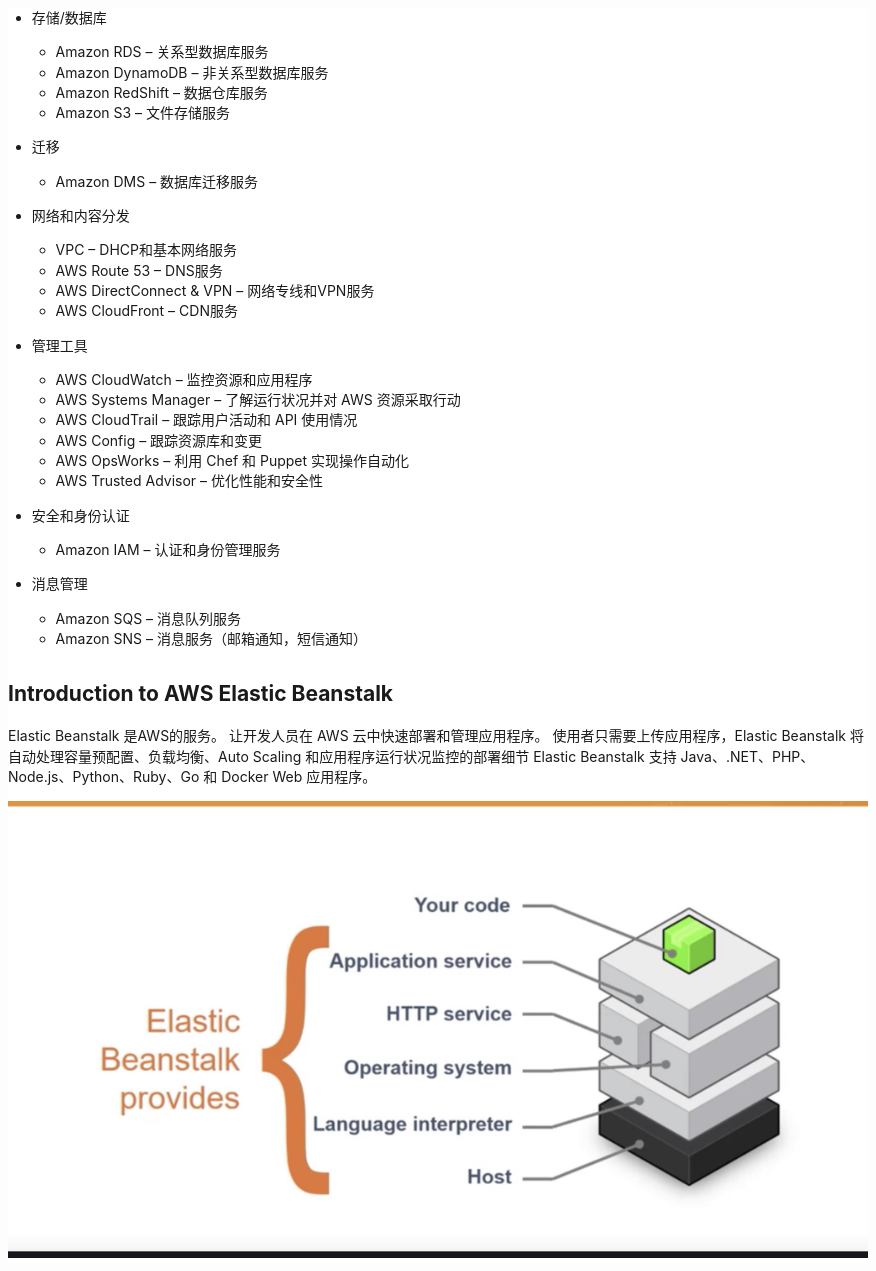 * 存储/数据库
    * Amazon RDS – 关系型数据库服务
    * Amazon DynamoDB – 非关系型数据库服务
    * Amazon RedShift – 数据仓库服务
    * Amazon S3 – 文件存储服务

* 迁移
    * Amazon DMS – 数据库迁移服务

* 网络和内容分发
    * VPC – DHCP和基本网络服务
    * AWS Route 53 – DNS服务
    * AWS DirectConnect & VPN – 网络专线和VPN服务
    * AWS CloudFront – CDN服务

* 管理工具
    * AWS CloudWatch – 监控资源和应用程序
    * AWS Systems Manager – 了解运行状况并对 AWS 资源采取行动
    * AWS CloudTrail – 跟踪用户活动和 API 使用情况
    * AWS Config – 跟踪资源库和变更
    * AWS OpsWorks – 利用 Chef 和 Puppet 实现操作自动化
    * AWS Trusted Advisor – 优化性能和安全性

* 安全和身份认证
    * Amazon IAM – 认证和身份管理服务

* 消息管理
    * Amazon SQS – 消息队列服务
    * Amazon SNS – 消息服务（邮箱通知，短信通知）


## Introduction to AWS Elastic Beanstalk
Elastic Beanstalk 是AWS的服务。
让开发人员在 AWS 云中快速部署和管理应用程序。
使用者只需要上传应用程序，Elastic Beanstalk 将自动处理容量预配置、负载均衡、Auto Scaling 和应用程序运行状况监控的部署细节
Elastic Beanstalk 支持 Java、.NET、PHP、Node.js、Python、Ruby、Go 和 Docker Web 应用程序。

![](image/AWS_Elastic_Beanstalk.jpeg)
